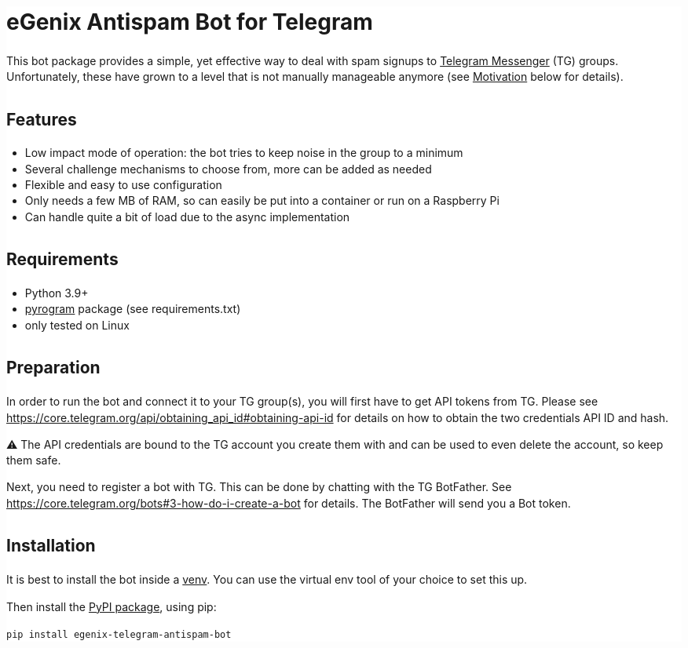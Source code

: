 # eGenix Antispam Bot for Telegram

This bot package provides a simple, yet effective way to deal with spam
signups to [Telegram Messenger](https://telegram.org/) (TG) groups.
Unfortunately, these have grown to a level that is not manually
manageable anymore (see [Motivation](#motivation) below for details).

## Features

- Low impact mode of operation: the bot tries to keep noise in the group
  to a minimum
- Several challenge mechanisms to choose from, more can be added as
  needed
- Flexible and easy to use configuration
- Only needs a few MB of RAM, so can easily be put into a container or run
  on a Raspberry Pi
- Can handle quite a bit of load due to the async implementation

## Requirements

- Python 3.9+
- [pyrogram](https://github.com/pyrogram/pyrogram) package (see
  requirements.txt)
- only tested on Linux

## Preparation

In order to run the bot and connect it to your TG group(s), you will
first have to get API tokens from TG. Please see
https://core.telegram.org/api/obtaining_api_id#obtaining-api-id for
details on how to obtain the two credentials API ID and hash.

⚠️ The API credentials are bound to the TG account you create them with and
can be used to even delete the account, so keep them safe.

Next, you need to register a bot with TG. This can be done by chatting
with the TG BotFather. See
https://core.telegram.org/bots#3-how-do-i-create-a-bot for details. The
BotFather will send you a Bot token.

## Installation

It is best to install the bot inside a
[venv](https://docs.python.org/3/library/venv.html). You can use the
virtual env tool of your choice to set this up.

Then install the [PyPI
package](https://pypi.org/project/egenix-telegram-antispam-bot/), using
pip:

```bash
pip install egenix-telegram-antispam-bot
```

